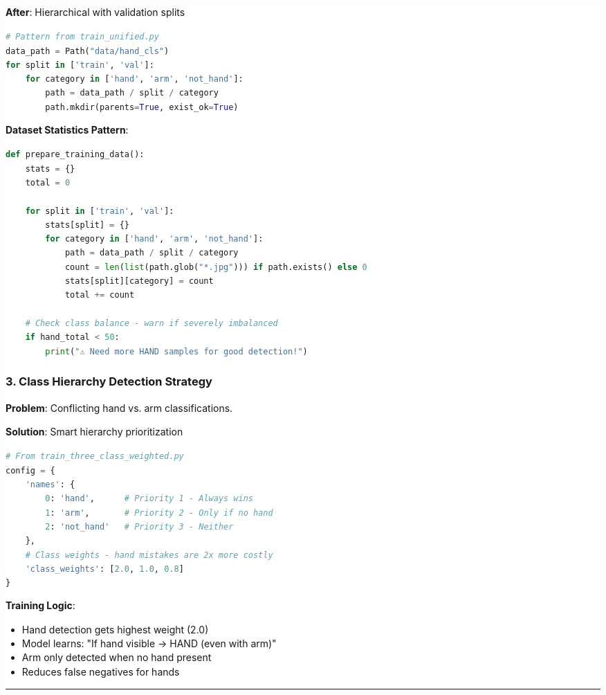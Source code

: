 **After**: Hierarchical with validation splits
```python
# Pattern from train_unified.py
data_path = Path("data/hand_cls")
for split in ['train', 'val']:
    for category in ['hand', 'arm', 'not_hand']:
        path = data_path / split / category
        path.mkdir(parents=True, exist_ok=True)
```

**Dataset Statistics Pattern**:
```python
def prepare_training_data():
    stats = {}
    total = 0

    for split in ['train', 'val']:
        stats[split] = {}
        for category in ['hand', 'arm', 'not_hand']:
            path = data_path / split / category
            count = len(list(path.glob("*.jpg"))) if path.exists() else 0
            stats[split][category] = count
            total += count

    # Check class balance - warn if severely imbalanced
    if hand_total < 50:
        print("⚠️ Need more HAND samples for good detection!")
```

### 3. Class Hierarchy Detection Strategy

**Problem**: Conflicting hand vs. arm classifications.

**Solution**: Smart hierarchy prioritization

```python
# From train_three_class_weighted.py
config = {
    'names': {
        0: 'hand',      # Priority 1 - Always wins
        1: 'arm',       # Priority 2 - Only if no hand
        2: 'not_hand'   # Priority 3 - Neither
    },
    # Class weights - hand mistakes are 2x more costly
    'class_weights': [2.0, 1.0, 0.8]
}
```

**Training Logic**:
- Hand detection gets highest weight (2.0)
- Model learns: "If hand visible → HAND (even with arm)"
- Arm only detected when no hand present
- Reduces false negatives for hands

---
